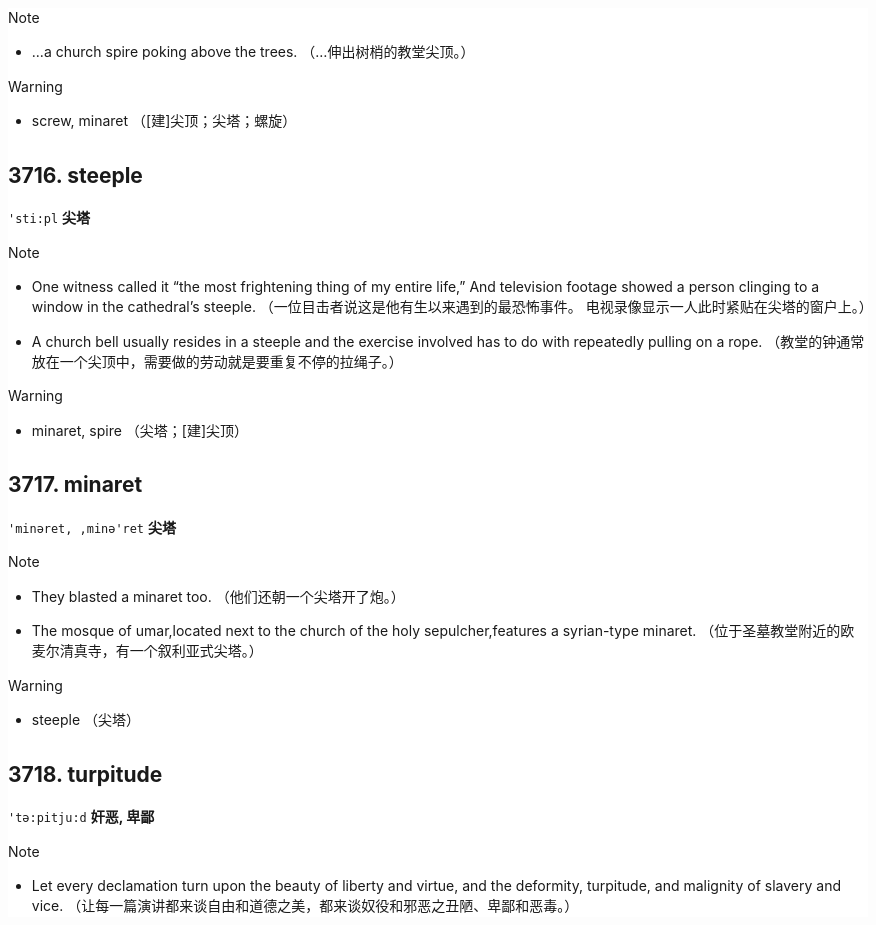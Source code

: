 > [!NOTE]
>
> - ...a church spire poking above the trees. （…伸出树梢的教堂尖顶。）
>

> [!WARNING]
>
> - screw, minaret （[建]尖顶；尖塔；螺旋）
>

## 3716. steeple

`'sti:pl`  **尖塔**

> [!NOTE]
>
> - One witness called it “the most frightening thing of my entire life,” And television footage showed a person clinging to a window in the cathedral’s steeple. （一位目击者说这是他有生以来遇到的最恐怖事件。 电视录像显示一人此时紧贴在尖塔的窗户上。）
>
> - A church bell usually resides in a steeple and the exercise involved has to do with repeatedly pulling on a rope. （教堂的钟通常放在一个尖顶中，需要做的劳动就是要重复不停的拉绳子。）
>

> [!WARNING]
>
> - minaret, spire （尖塔；[建]尖顶）
>

## 3717. minaret

`'minəret, ,minə'ret`  **尖塔**

> [!NOTE]
>
> - They blasted a minaret too. （他们还朝一个尖塔开了炮。）
>
> - The mosque of umar,located next to the church of the holy sepulcher,features a syrian-type minaret. （位于圣墓教堂附近的欧麦尔清真寺，有一个叙利亚式尖塔。）
>

> [!WARNING]
>
> - steeple （尖塔）
>

## 3718. turpitude

`'tə:pitju:d`  **奸恶, 卑鄙**

> [!NOTE]
>
> - Let every declamation turn upon the beauty of liberty and virtue, and the deformity, turpitude, and malignity of slavery and vice. （让每一篇演讲都来谈自由和道德之美，都来谈奴役和邪恶之丑陋、卑鄙和恶毒。）
>
